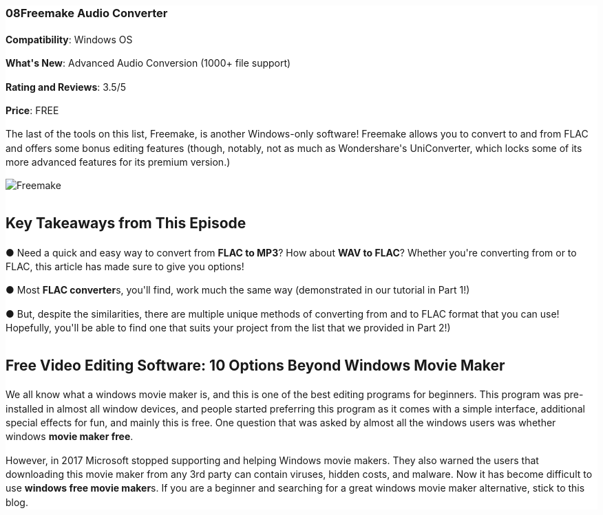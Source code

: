 ### 08**Freemake Audio Converter**

**Compatibility**: Windows OS

**What's New**: Advanced Audio Conversion (1000+ file support)

**Rating and Reviews**: 3.5/5

**Price**: FREE

The last of the tools on this list, Freemake, is another Windows-only software! Freemake allows you to convert to and from FLAC and offers some bonus editing features (though, notably, not as much as Wondershare's UniConverter, which locks some of its more advanced features for its premium version.)

![Freemake](https://images.wondershare.com/filmora/article-images/2022/01/ways-to-totally-help-your-find-best-flac-converter%2013.png)

## Key Takeaways from This Episode

**●** Need a quick and easy way to convert from **FLAC to MP3**? How about **WAV to FLAC**? Whether you're converting from or to FLAC, this article has made sure to give you options!

**●** Most **FLAC converter**s, you'll find, work much the same way (demonstrated in our tutorial in Part 1!)

**●** But, despite the similarities, there are multiple unique methods of converting from and to FLAC format that you can use! Hopefully, you'll be able to find one that suits your project from the list that we provided in Part 2!)

<ins class="adsbygoogle"
     style="display:block"
     data-ad-format="autorelaxed"
     data-ad-client="ca-pub-7571918770474297"
     data-ad-slot="1223367746"></ins>

<ins class="adsbygoogle"
     style="display:block"
     data-ad-format="autorelaxed"
     data-ad-client="ca-pub-7571918770474297"
     data-ad-slot="1223367746"></ins>

## Free Video Editing Software: 10 Options Beyond Windows Movie Maker

We all know what a windows movie maker is, and this is one of the best editing programs for beginners. This program was pre-installed in almost all window devices, and people started preferring this program as it comes with a simple interface, additional special effects for fun, and mainly this is free. One question that was asked by almost all the windows users was whether windows **movie maker free**.

However, in 2017 Microsoft stopped supporting and helping Windows movie makers. They also warned the users that downloading this movie maker from any 3rd party can contain viruses, hidden costs, and malware. Now it has become difficult to use **windows free movie maker**s. If you are a beginner and searching for a great windows movie maker alternative, stick to this blog.
